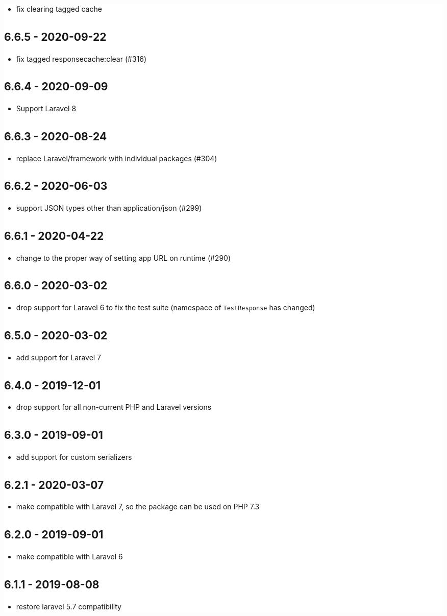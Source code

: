 - fix clearing tagged cache

## 6.6.5 - 2020-09-22

- fix tagged responsecache:clear (#316)

## 6.6.4 - 2020-09-09

- Support Laravel 8

## 6.6.3 - 2020-08-24

- replace Laravel/framework with individual packages (#304)

## 6.6.2 - 2020-06-03

- support JSON types other than application/json (#299)

## 6.6.1 - 2020-04-22

- change to the proper way of setting app URL on runtime (#290)

## 6.6.0 - 2020-03-02

- drop support for Laravel 6 to fix the test suite (namespace of `TestResponse` has changed)

## 6.5.0 - 2020-03-02

- add support for Laravel 7

## 6.4.0 - 2019-12-01

- drop support for all non-current PHP and Laravel versions

## 6.3.0 - 2019-09-01

- add support for custom serializers

## 6.2.1 - 2020-03-07

- make compatible with Laravel 7, so the package can be used on PHP 7.3

## 6.2.0 - 2019-09-01

- make compatible with Laravel 6

## 6.1.1 - 2019-08-08

- restore laravel 5.7 compatibility
